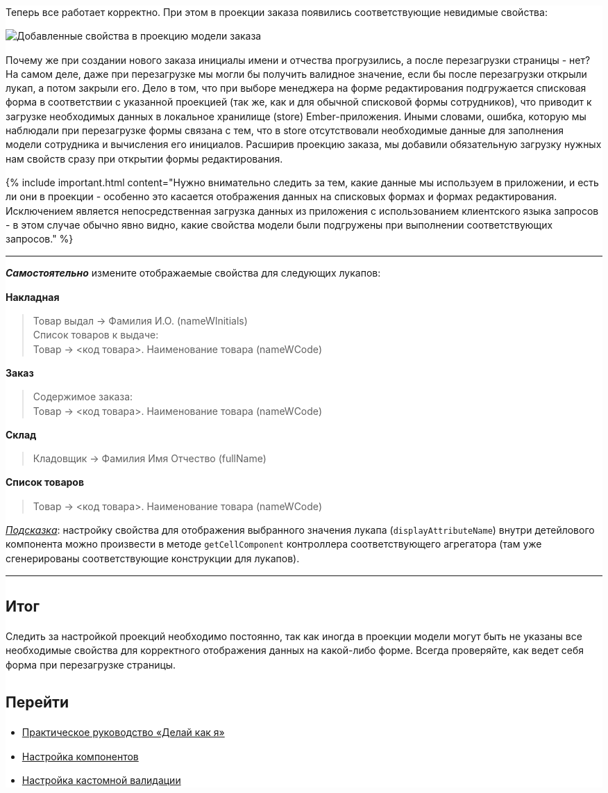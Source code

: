 Теперь все работает корректно. При этом в проекции заказа появились соответствующие невидимые свойства:

![Добавленные свойства в проекцию модели заказа](/images/pages/guides/flexberry-ember/5-3-computable-properties-and-projections-of-models/5-3-9.png)

Почему же при создании нового заказа инициалы имени и отчества прогрузились, а после перезагрузки страницы - нет? На самом деле, даже при перезагрузке мы могли бы получить валидное значение, если бы после перезагрузки открыли лукап, а потом закрыли его. Дело в том, что при выборе менеджера на форме редактирования подгружается списковая форма в соответствии с указанной проекцией (так же, как и для обычной списковой формы сотрудников), что приводит к загрузке необходимых данных в локальное хранилище (store) Ember-приложения. Иными словами, ошибка, которую мы наблюдали при перезагрузке формы связана с тем, что в store отсутствовали необходимые данные для заполнения модели сотрудника и вычисления его инициалов. Расширив проекцию заказа, мы добавили обязательную загрузку нужных нам свойств сразу при открытии формы редактирования.

{% include important.html content="Нужно внимательно следить за тем, какие данные мы используем в приложении, и есть ли они в проекции - особенно это касается отображения данных на списковых формах и формах редактирования. Исключением является непосредственная загрузка данных из приложения с использованием клиентского языка запросов - в этом случае обычно явно видно, какие свойства модели были подгружены при выполнении соответствующих запросов." %}

---

**_Самостоятельно_** измените отображаемые свойства для следующих лукапов:

**Накладная**
> Товар выдал → Фамилия И.О. (nameWInitials)  
> Список товаров к выдаче:  
> Товар → &#60;код товара&#62;. Наименование товара (nameWCode)

**Заказ**
> Содержимое заказа:  
> Товар → &#60;код товара&#62;. Наименование товара (nameWCode)

**Склад**
> Кладовщик → Фамилия Имя Отчество (fullName)

**Список товаров**
> Товар → &#60;код товара&#62;. Наименование товара (nameWCode)

*<u>Подсказка</u>*: настройку свойства для отображения выбранного значения лукапа (`displayAttributeName`) внутри детейлового компонента можно произвести в методе `getCellComponent` контроллера соответствующего агрегатора (там уже сгенерированы соответствующие конструкции для лукапов).

---

## Итог

Следить за настройкой проекций необходимо постоянно, так как иногда в проекции модели могут быть не указаны все необходимые свойства для корректного отображения данных на какой-либо форме. Всегда проверяйте, как ведет себя форма при перезагрузке страницы.

## Перейти

* [Практическое руководство «Делай как я»](gpg_landing-page.html) <i class="fa fa-arrow-up" aria-hidden="true"></i>

* [Настройка компонентов](gpg_ember-flexberry-components.html) <i class="fa fa-arrow-left" aria-hidden="true"></i>
* [Настройка кастомной валидации](gpg_custom-validation.html) <i class="fa fa-arrow-right" aria-hidden="true"></i>